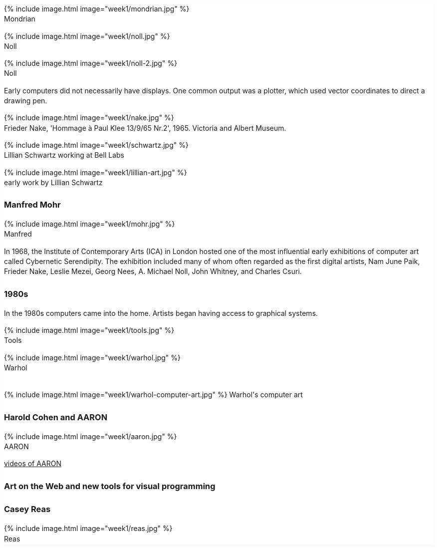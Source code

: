{% include image.html image="week1/mondrian.jpg" %}  
Mondrian

{% include image.html image="week1/noll.jpg" %}  
Noll

{% include image.html image="week1/noll-2.jpg" %}  
Noll

Early computers did not necessarily have displays. One common output was a plotter, which used vector coordinates to direct a drawing pen.

{% include image.html image="week1/nake.jpg" %}  
Frieder Nake, 'Hommage à Paul Klee 13/9/65 Nr.2', 1965. Victoria and Albert Museum.

{% include image.html image="week1/schwartz.jpg" %}  
Lillian Schwartz working at Bell Labs

{% include image.html image="week1/lillian-art.jpg" %}  
early work by Lillian Schwartz

### Manfred Mohr

{% include image.html image="week1/mohr.jpg" %}  
Manfred  

In 1968, the Institute of Contemporary Arts (ICA) in London hosted one of the most influential early exhibitions of computer art called Cybernetic Serendipity. The exhibition included many of whom often regarded as the first digital artists, Nam June Paik, Frieder Nake, Leslie Mezei, Georg Nees, A. Michael Noll, John Whitney, and Charles Csuri.

### 1980s

In the 1980s computers came into the home. Artists began having access to graphical systems.

{% include image.html image="week1/tools.jpg" %}   
Tools

{% include image.html image="week1/warhol.jpg" %}  
Warhol

<br>
{% include image.html image="week1/warhol-computer-art.jpg" %}  
Warhol's computer art  

### Harold Cohen and AARON

{% include image.html image="week1/aaron.jpg" %}  
AARON 

[videos of AARON](http://www.aaronshome.com/aaron/index.html)

### Art on the Web and new tools for visual programming

### Casey Reas

{% include image.html image="week1/reas.jpg" %}  
Reas
